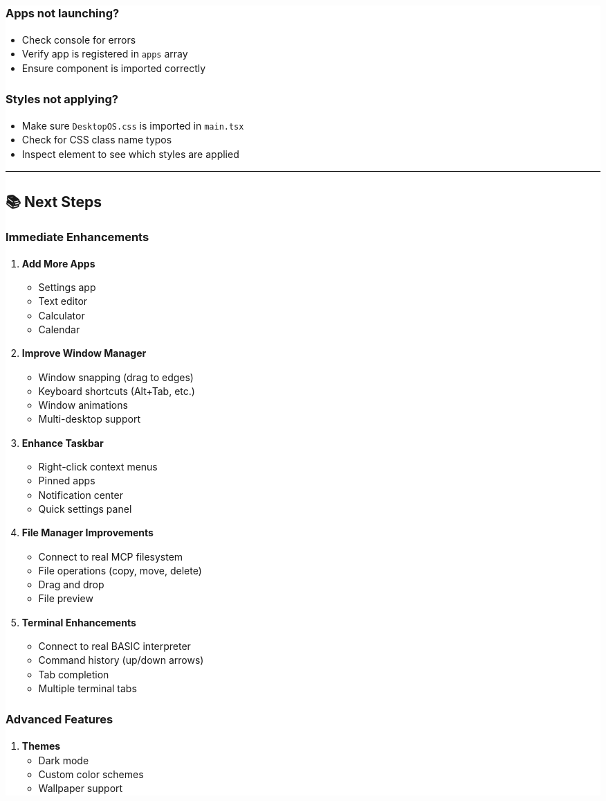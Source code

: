 ### Apps not launching?
- Check console for errors
- Verify app is registered in `apps` array
- Ensure component is imported correctly

### Styles not applying?
- Make sure `DesktopOS.css` is imported in `main.tsx`
- Check for CSS class name typos
- Inspect element to see which styles are applied

---

## 📚 Next Steps

### Immediate Enhancements

1. **Add More Apps**
   - Settings app
   - Text editor
   - Calculator
   - Calendar

2. **Improve Window Manager**
   - Window snapping (drag to edges)
   - Keyboard shortcuts (Alt+Tab, etc.)
   - Window animations
   - Multi-desktop support

3. **Enhance Taskbar**
   - Right-click context menus
   - Pinned apps
   - Notification center
   - Quick settings panel

4. **File Manager Improvements**
   - Connect to real MCP filesystem
   - File operations (copy, move, delete)
   - Drag and drop
   - File preview

5. **Terminal Enhancements**
   - Connect to real BASIC interpreter
   - Command history (up/down arrows)
   - Tab completion
   - Multiple terminal tabs

### Advanced Features

1. **Themes**
   - Dark mode
   - Custom color schemes
   - Wallpaper support
